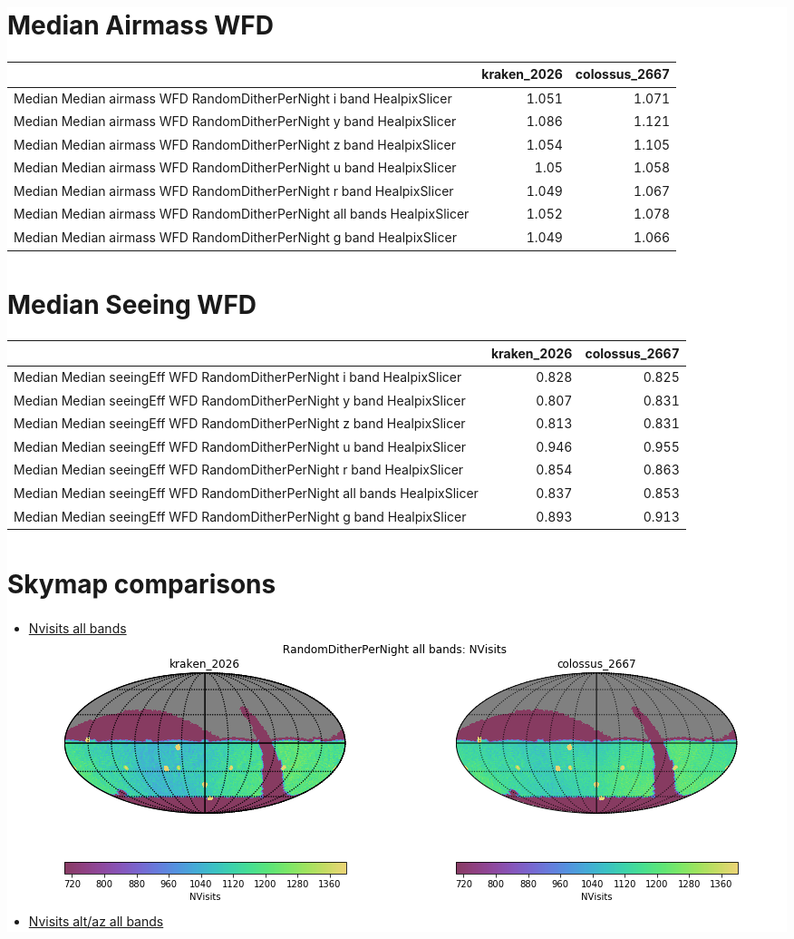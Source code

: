 # Median Airmass WFD
|                                                                        |   kraken_2026 |   colossus_2667 |
|:-----------------------------------------------------------------------|--------------:|----------------:|
| Median Median airmass WFD RandomDitherPerNight i band HealpixSlicer    |         1.051 |           1.071 |
| Median Median airmass WFD RandomDitherPerNight y band HealpixSlicer    |         1.086 |           1.121 |
| Median Median airmass WFD RandomDitherPerNight z band HealpixSlicer    |         1.054 |           1.105 |
| Median Median airmass WFD RandomDitherPerNight u band HealpixSlicer    |         1.05  |           1.058 |
| Median Median airmass WFD RandomDitherPerNight r band HealpixSlicer    |         1.049 |           1.067 |
| Median Median airmass WFD RandomDitherPerNight all bands HealpixSlicer |         1.052 |           1.078 |
| Median Median airmass WFD RandomDitherPerNight g band HealpixSlicer    |         1.049 |           1.066 |

# Median Seeing WFD
|                                                                          |   kraken_2026 |   colossus_2667 |
|:-------------------------------------------------------------------------|--------------:|----------------:|
| Median Median seeingEff WFD RandomDitherPerNight i band HealpixSlicer    |         0.828 |           0.825 |
| Median Median seeingEff WFD RandomDitherPerNight y band HealpixSlicer    |         0.807 |           0.831 |
| Median Median seeingEff WFD RandomDitherPerNight z band HealpixSlicer    |         0.813 |           0.831 |
| Median Median seeingEff WFD RandomDitherPerNight u band HealpixSlicer    |         0.946 |           0.955 |
| Median Median seeingEff WFD RandomDitherPerNight r band HealpixSlicer    |         0.854 |           0.863 |
| Median Median seeingEff WFD RandomDitherPerNight all bands HealpixSlicer |         0.837 |           0.853 |
| Median Median seeingEff WFD RandomDitherPerNight g band HealpixSlicer    |         0.893 |           0.913 |

# Skymap comparisons
- [Nvisits all bands](figures/kraken_2026_colossus_2667_NVisits_RandomDitherPerNight_all_bands_HEAL_ComboSkyMap.pdf)
![png](figures/thumb.kraken_2026_colossus_2667_NVisits_RandomDitherPerNight_all_bands_HEAL_ComboSkyMap.png)
- [Nvisits alt/az all bands](figures/kraken_2026_colossus_2667_Nvisits_as_function_of_Alt_Az_all_bands_HEAL_ComboSkyMap.pdf)
